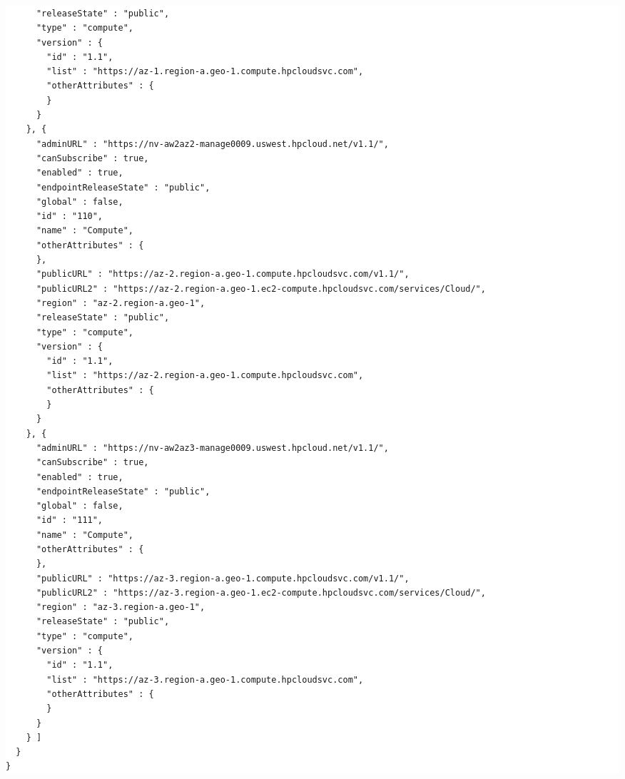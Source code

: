 ```
      "releaseState" : "public",
      "type" : "compute",
      "version" : {
        "id" : "1.1",
        "list" : "https://az-1.region-a.geo-1.compute.hpcloudsvc.com",
        "otherAttributes" : {
        }
      }
    }, {
      "adminURL" : "https://nv-aw2az2-manage0009.uswest.hpcloud.net/v1.1/",
      "canSubscribe" : true,
      "enabled" : true,
      "endpointReleaseState" : "public",
      "global" : false,
      "id" : "110",
      "name" : "Compute",
      "otherAttributes" : {
      },
      "publicURL" : "https://az-2.region-a.geo-1.compute.hpcloudsvc.com/v1.1/",
      "publicURL2" : "https://az-2.region-a.geo-1.ec2-compute.hpcloudsvc.com/services/Cloud/",
      "region" : "az-2.region-a.geo-1",
      "releaseState" : "public",
      "type" : "compute",
      "version" : {
        "id" : "1.1",
        "list" : "https://az-2.region-a.geo-1.compute.hpcloudsvc.com",
        "otherAttributes" : {
        }
      }
    }, {
      "adminURL" : "https://nv-aw2az3-manage0009.uswest.hpcloud.net/v1.1/",
      "canSubscribe" : true,
      "enabled" : true,
      "endpointReleaseState" : "public",
      "global" : false,
      "id" : "111",
      "name" : "Compute",
      "otherAttributes" : {
      },
      "publicURL" : "https://az-3.region-a.geo-1.compute.hpcloudsvc.com/v1.1/",
      "publicURL2" : "https://az-3.region-a.geo-1.ec2-compute.hpcloudsvc.com/services/Cloud/",
      "region" : "az-3.region-a.geo-1",
      "releaseState" : "public",
      "type" : "compute",
      "version" : {
        "id" : "1.1",
        "list" : "https://az-3.region-a.geo-1.compute.hpcloudsvc.com",
        "otherAttributes" : {
        }
      }
    } ]
  }
}
```

